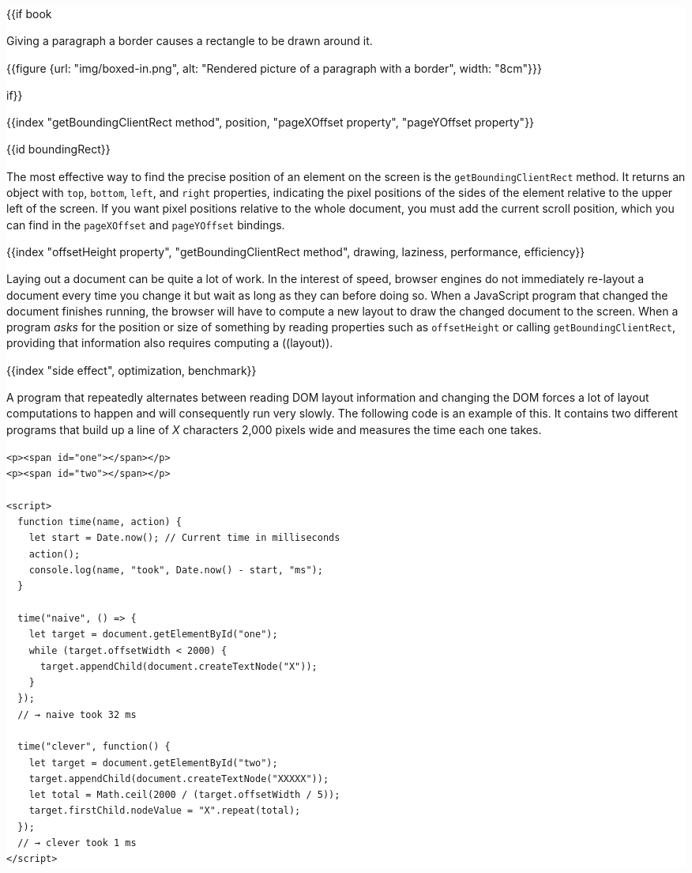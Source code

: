 {{if book

Giving a paragraph a border causes a rectangle to be drawn around it.

{{figure {url: "img/boxed-in.png", alt: "Rendered picture of a paragraph with a border", width: "8cm"}}}

if}}

{{index "getBoundingClientRect method", position, "pageXOffset property", "pageYOffset property"}}

{{id boundingRect}}

The most effective way to find the precise position of an element on the screen is the `getBoundingClientRect` method. It returns an object with `top`, `bottom`, `left`, and `right` properties, indicating the pixel positions of the sides of the element relative to the upper left of the screen. If you want pixel positions relative to the whole document, you must add the current scroll position, which you can find in the `pageXOffset` and `pageYOffset` bindings.

{{index "offsetHeight property", "getBoundingClientRect method", drawing, laziness, performance, efficiency}}

Laying out a document can be quite a lot of work. In the interest of speed, browser engines do not immediately re-layout a document every time you change it but wait as long as they can before doing so. When a JavaScript program that changed the document finishes running, the browser will have to compute a new layout to draw the changed document to the screen. When a program _asks_ for the position or size of something by reading properties such as `offsetHeight` or calling `getBoundingClientRect`, providing that information also requires computing a ((layout)).

{{index "side effect", optimization, benchmark}}

A program that repeatedly alternates between reading DOM layout information and changing the DOM forces a lot of layout computations to happen and will consequently run very slowly. The following code is an example of this. It contains two different programs that build up a line of _X_ characters 2,000 pixels wide and measures the time each one takes.

```{lang: html, test: nonumbers}
<p><span id="one"></span></p>
<p><span id="two"></span></p>

<script>
  function time(name, action) {
    let start = Date.now(); // Current time in milliseconds
    action();
    console.log(name, "took", Date.now() - start, "ms");
  }

  time("naive", () => {
    let target = document.getElementById("one");
    while (target.offsetWidth < 2000) {
      target.appendChild(document.createTextNode("X"));
    }
  });
  // → naive took 32 ms

  time("clever", function() {
    let target = document.getElementById("two");
    target.appendChild(document.createTextNode("XXXXX"));
    let total = Math.ceil(2000 / (target.offsetWidth / 5));
    target.firstChild.nodeValue = "X".repeat(total);
  });
  // → clever took 1 ms
</script>
```
